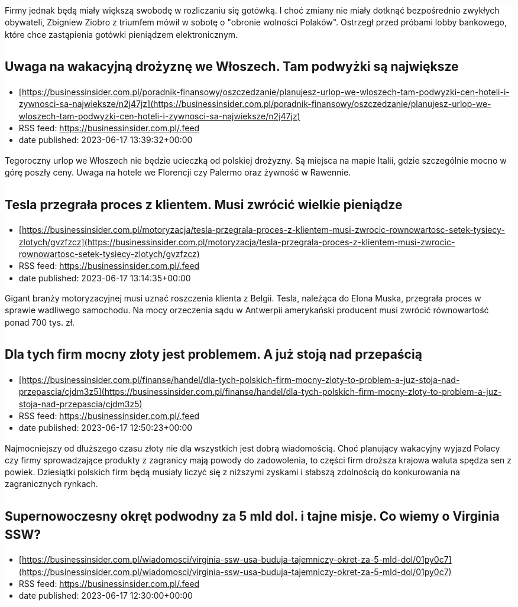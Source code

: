 Firmy jednak będą miały większą swobodę w rozliczaniu się gotówką. I choć zmiany nie miały dotknąć bezpośrednio zwykłych obywateli, Zbigniew Ziobro z triumfem mówił w sobotę o "obronie wolności Polaków". Ostrzegł przed próbami lobby bankowego, które chce zastąpienia gotówki pieniądzem elektronicznym.

## Uwaga na wakacyjną drożyznę we Włoszech. Tam podwyżki są największe
 - [https://businessinsider.com.pl/poradnik-finansowy/oszczedzanie/planujesz-urlop-we-wloszech-tam-podwyzki-cen-hoteli-i-zywnosci-sa-najwieksze/n2j47jz](https://businessinsider.com.pl/poradnik-finansowy/oszczedzanie/planujesz-urlop-we-wloszech-tam-podwyzki-cen-hoteli-i-zywnosci-sa-najwieksze/n2j47jz)
 - RSS feed: https://businessinsider.com.pl/.feed
 - date published: 2023-06-17 13:39:32+00:00

Tegoroczny urlop we Włoszech nie będzie ucieczką od polskiej drożyzny. Są miejsca na mapie Italii, gdzie szczególnie mocno w górę poszły ceny. Uwaga na hotele we Florencji czy Palermo oraz żywność w Rawennie.

## Tesla przegrała proces z klientem. Musi zwrócić wielkie pieniądze
 - [https://businessinsider.com.pl/motoryzacja/tesla-przegrala-proces-z-klientem-musi-zwrocic-rownowartosc-setek-tysiecy-zlotych/gvzfzcz](https://businessinsider.com.pl/motoryzacja/tesla-przegrala-proces-z-klientem-musi-zwrocic-rownowartosc-setek-tysiecy-zlotych/gvzfzcz)
 - RSS feed: https://businessinsider.com.pl/.feed
 - date published: 2023-06-17 13:14:35+00:00

Gigant branży motoryzacyjnej musi uznać roszczenia klienta z Belgii. Tesla, należąca do Elona Muska, przegrała proces w sprawie wadliwego samochodu. Na mocy orzeczenia sądu w Antwerpii amerykański producent musi zwrócić równowartość ponad 700 tys. zł.

## Dla tych firm mocny złoty jest problemem. A już stoją nad przepaścią
 - [https://businessinsider.com.pl/finanse/handel/dla-tych-polskich-firm-mocny-zloty-to-problem-a-juz-stoja-nad-przepascia/cjdm3z5](https://businessinsider.com.pl/finanse/handel/dla-tych-polskich-firm-mocny-zloty-to-problem-a-juz-stoja-nad-przepascia/cjdm3z5)
 - RSS feed: https://businessinsider.com.pl/.feed
 - date published: 2023-06-17 12:50:23+00:00

Najmocniejszy od dłuższego czasu złoty nie dla wszystkich jest dobrą wiadomością. Choć planujący wakacyjny wyjazd Polacy czy firmy sprowadzające produkty z zagranicy mają powody do zadowolenia, to części firm droższa krajowa waluta spędza sen z powiek. Dziesiątki polskich firm będą musiały liczyć się z niższymi zyskami i słabszą zdolnością do konkurowania na zagranicznych rynkach.

## Supernowoczesny okręt podwodny  za 5 mld dol. i tajne misje. Co wiemy o Virginia SSW?
 - [https://businessinsider.com.pl/wiadomosci/virginia-ssw-usa-buduja-tajemniczy-okret-za-5-mld-dol/01py0c7](https://businessinsider.com.pl/wiadomosci/virginia-ssw-usa-buduja-tajemniczy-okret-za-5-mld-dol/01py0c7)
 - RSS feed: https://businessinsider.com.pl/.feed
 - date published: 2023-06-17 12:30:00+00:00
